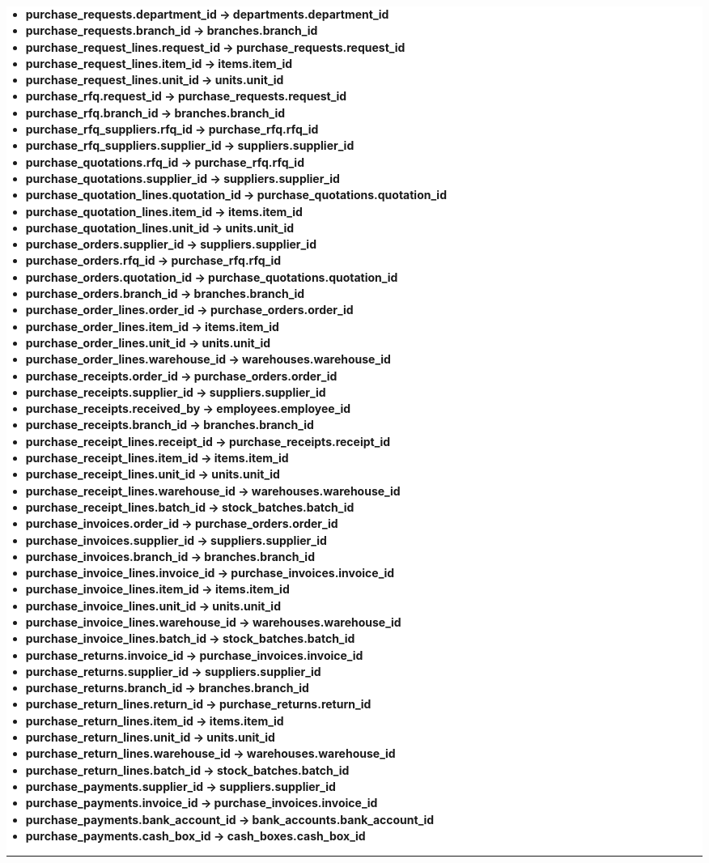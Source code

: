 - **purchase_requests.department_id → departments.department_id**
- **purchase_requests.branch_id → branches.branch_id**
- **purchase_request_lines.request_id → purchase_requests.request_id**
- **purchase_request_lines.item_id → items.item_id**
- **purchase_request_lines.unit_id → units.unit_id**
- **purchase_rfq.request_id → purchase_requests.request_id**
- **purchase_rfq.branch_id → branches.branch_id**
- **purchase_rfq_suppliers.rfq_id → purchase_rfq.rfq_id**
- **purchase_rfq_suppliers.supplier_id → suppliers.supplier_id**
- **purchase_quotations.rfq_id → purchase_rfq.rfq_id**
- **purchase_quotations.supplier_id → suppliers.supplier_id**
- **purchase_quotation_lines.quotation_id → purchase_quotations.quotation_id**
- **purchase_quotation_lines.item_id → items.item_id**
- **purchase_quotation_lines.unit_id → units.unit_id**
- **purchase_orders.supplier_id → suppliers.supplier_id**
- **purchase_orders.rfq_id → purchase_rfq.rfq_id**
- **purchase_orders.quotation_id → purchase_quotations.quotation_id**
- **purchase_orders.branch_id → branches.branch_id**
- **purchase_order_lines.order_id → purchase_orders.order_id**
- **purchase_order_lines.item_id → items.item_id**
- **purchase_order_lines.unit_id → units.unit_id**
- **purchase_order_lines.warehouse_id → warehouses.warehouse_id**
- **purchase_receipts.order_id → purchase_orders.order_id**
- **purchase_receipts.supplier_id → suppliers.supplier_id**
- **purchase_receipts.received_by → employees.employee_id**
- **purchase_receipts.branch_id → branches.branch_id**
- **purchase_receipt_lines.receipt_id → purchase_receipts.receipt_id**
- **purchase_receipt_lines.item_id → items.item_id**
- **purchase_receipt_lines.unit_id → units.unit_id**
- **purchase_receipt_lines.warehouse_id → warehouses.warehouse_id**
- **purchase_receipt_lines.batch_id → stock_batches.batch_id**
- **purchase_invoices.order_id → purchase_orders.order_id**
- **purchase_invoices.supplier_id → suppliers.supplier_id**
- **purchase_invoices.branch_id → branches.branch_id**
- **purchase_invoice_lines.invoice_id → purchase_invoices.invoice_id**
- **purchase_invoice_lines.item_id → items.item_id**
- **purchase_invoice_lines.unit_id → units.unit_id**
- **purchase_invoice_lines.warehouse_id → warehouses.warehouse_id**
- **purchase_invoice_lines.batch_id → stock_batches.batch_id**
- **purchase_returns.invoice_id → purchase_invoices.invoice_id**
- **purchase_returns.supplier_id → suppliers.supplier_id**
- **purchase_returns.branch_id → branches.branch_id**
- **purchase_return_lines.return_id → purchase_returns.return_id**
- **purchase_return_lines.item_id → items.item_id**
- **purchase_return_lines.unit_id → units.unit_id**
- **purchase_return_lines.warehouse_id → warehouses.warehouse_id**
- **purchase_return_lines.batch_id → stock_batches.batch_id**
- **purchase_payments.supplier_id → suppliers.supplier_id**
- **purchase_payments.invoice_id → purchase_invoices.invoice_id**
- **purchase_payments.bank_account_id → bank_accounts.bank_account_id**
- **purchase_payments.cash_box_id → cash_boxes.cash_box_id**

---